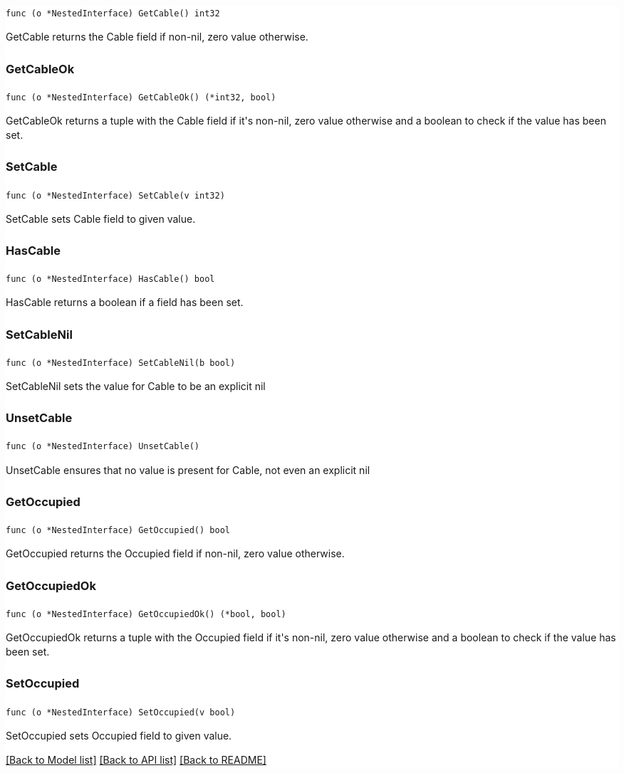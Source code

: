 `func (o *NestedInterface) GetCable() int32`

GetCable returns the Cable field if non-nil, zero value otherwise.

### GetCableOk

`func (o *NestedInterface) GetCableOk() (*int32, bool)`

GetCableOk returns a tuple with the Cable field if it's non-nil, zero value otherwise
and a boolean to check if the value has been set.

### SetCable

`func (o *NestedInterface) SetCable(v int32)`

SetCable sets Cable field to given value.

### HasCable

`func (o *NestedInterface) HasCable() bool`

HasCable returns a boolean if a field has been set.

### SetCableNil

`func (o *NestedInterface) SetCableNil(b bool)`

 SetCableNil sets the value for Cable to be an explicit nil

### UnsetCable
`func (o *NestedInterface) UnsetCable()`

UnsetCable ensures that no value is present for Cable, not even an explicit nil
### GetOccupied

`func (o *NestedInterface) GetOccupied() bool`

GetOccupied returns the Occupied field if non-nil, zero value otherwise.

### GetOccupiedOk

`func (o *NestedInterface) GetOccupiedOk() (*bool, bool)`

GetOccupiedOk returns a tuple with the Occupied field if it's non-nil, zero value otherwise
and a boolean to check if the value has been set.

### SetOccupied

`func (o *NestedInterface) SetOccupied(v bool)`

SetOccupied sets Occupied field to given value.



[[Back to Model list]](../README.md#documentation-for-models) [[Back to API list]](../README.md#documentation-for-api-endpoints) [[Back to README]](../README.md)


